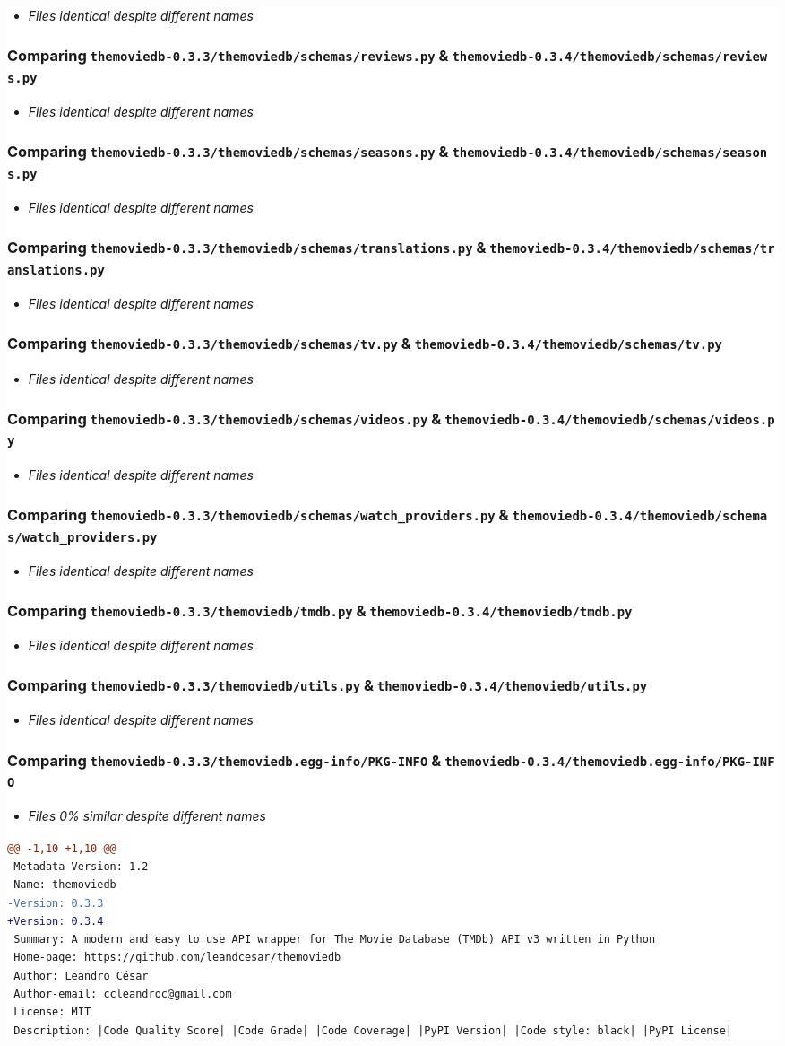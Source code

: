  * *Files identical despite different names*

### Comparing `themoviedb-0.3.3/themoviedb/schemas/reviews.py` & `themoviedb-0.3.4/themoviedb/schemas/reviews.py`

 * *Files identical despite different names*

### Comparing `themoviedb-0.3.3/themoviedb/schemas/seasons.py` & `themoviedb-0.3.4/themoviedb/schemas/seasons.py`

 * *Files identical despite different names*

### Comparing `themoviedb-0.3.3/themoviedb/schemas/translations.py` & `themoviedb-0.3.4/themoviedb/schemas/translations.py`

 * *Files identical despite different names*

### Comparing `themoviedb-0.3.3/themoviedb/schemas/tv.py` & `themoviedb-0.3.4/themoviedb/schemas/tv.py`

 * *Files identical despite different names*

### Comparing `themoviedb-0.3.3/themoviedb/schemas/videos.py` & `themoviedb-0.3.4/themoviedb/schemas/videos.py`

 * *Files identical despite different names*

### Comparing `themoviedb-0.3.3/themoviedb/schemas/watch_providers.py` & `themoviedb-0.3.4/themoviedb/schemas/watch_providers.py`

 * *Files identical despite different names*

### Comparing `themoviedb-0.3.3/themoviedb/tmdb.py` & `themoviedb-0.3.4/themoviedb/tmdb.py`

 * *Files identical despite different names*

### Comparing `themoviedb-0.3.3/themoviedb/utils.py` & `themoviedb-0.3.4/themoviedb/utils.py`

 * *Files identical despite different names*

### Comparing `themoviedb-0.3.3/themoviedb.egg-info/PKG-INFO` & `themoviedb-0.3.4/themoviedb.egg-info/PKG-INFO`

 * *Files 0% similar despite different names*

```diff
@@ -1,10 +1,10 @@
 Metadata-Version: 1.2
 Name: themoviedb
-Version: 0.3.3
+Version: 0.3.4
 Summary: A modern and easy to use API wrapper for The Movie Database (TMDb) API v3 written in Python
 Home-page: https://github.com/leandcesar/themoviedb
 Author: Leandro César
 Author-email: ccleandroc@gmail.com
 License: MIT
 Description: |Code Quality Score| |Code Grade| |Code Coverage| |PyPI Version| |Code style: black| |PyPI License|
```
